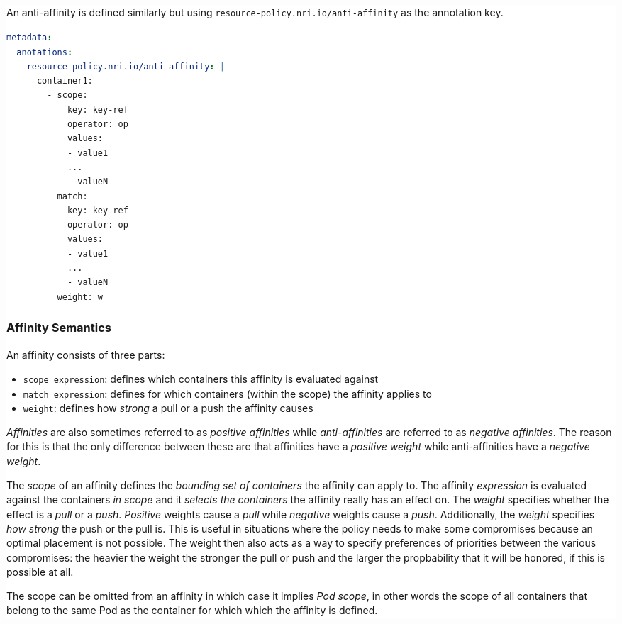 An anti-affinity is defined similarly but using `resource-policy.nri.io/anti-affinity`
as the annotation key.

```yaml
metadata:
  anotations:
    resource-policy.nri.io/anti-affinity: |
      container1:
        - scope:
            key: key-ref
            operator: op
            values:
            - value1
            ...
            - valueN
          match:
            key: key-ref
            operator: op
            values:
            - value1
            ...
            - valueN
          weight: w
```

### Affinity Semantics

An affinity consists of three parts:

- `scope expression`: defines which containers this affinity is evaluated against
- `match expression`: defines for which containers (within the scope) the
  affinity applies to
- `weight`: defines how *strong* a pull or a push the affinity causes

*Affinities* are also sometimes referred to as *positive affinities* while
*anti-affinities* are referred to as *negative affinities*. The reason for this is
that the only difference between these are that affinities have a *positive weight*
while anti-affinities have a *negative weight*.

The *scope* of an affinity defines the *bounding set of containers* the
affinity can apply to. The affinity *expression* is evaluated against the
containers *in scope* and it *selects the containers* the affinity really has
an effect on. The *weight* specifies whether the effect is a *pull* or a
*push*. *Positive* weights cause a *pull* while *negative* weights cause a
*push*. Additionally, the *weight* specifies *how strong* the push or the pull
is. This is useful in situations where the policy needs to make some
compromises because an optimal placement is not possible. The weight then also
acts as a way to specify preferences of priorities between the various
compromises: the heavier the weight the stronger the pull or push and the
larger the propbability that it will be honored, if this is possible at all.

The scope can be omitted from an affinity in which case it implies *Pod scope*,
in other words the scope of all containers that belong to the same Pod as the
container for which which the affinity is defined.
